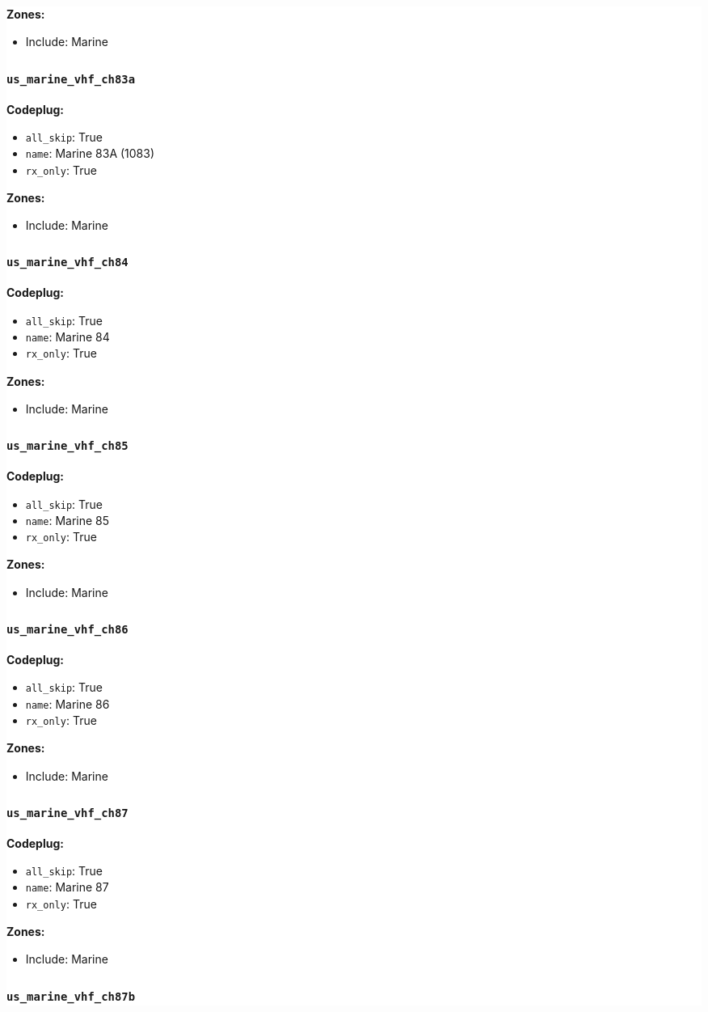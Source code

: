 **Zones:**
- Include: Marine

### `us_marine_vhf_ch83a`

**Codeplug:**
- `all_skip`: True
- `name`: Marine 83A (1083)
- `rx_only`: True

**Zones:**
- Include: Marine

### `us_marine_vhf_ch84`

**Codeplug:**
- `all_skip`: True
- `name`: Marine 84
- `rx_only`: True

**Zones:**
- Include: Marine

### `us_marine_vhf_ch85`

**Codeplug:**
- `all_skip`: True
- `name`: Marine 85
- `rx_only`: True

**Zones:**
- Include: Marine

### `us_marine_vhf_ch86`

**Codeplug:**
- `all_skip`: True
- `name`: Marine 86
- `rx_only`: True

**Zones:**
- Include: Marine

### `us_marine_vhf_ch87`

**Codeplug:**
- `all_skip`: True
- `name`: Marine 87
- `rx_only`: True

**Zones:**
- Include: Marine

### `us_marine_vhf_ch87b`
